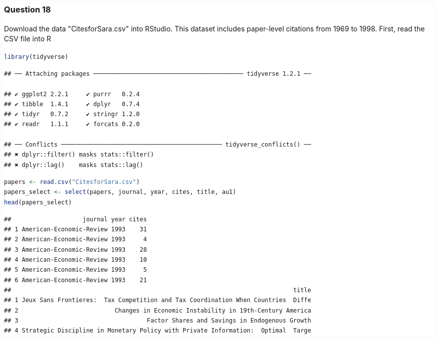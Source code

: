 ### Question 18

Download the data "CitesforSara.csv" into RStudio. This dataset includes paper-level citations from 1969 to 1998. First, read the CSV file into R

``` r
library(tidyverse)
```

    ## ── Attaching packages ────────────────────────────────────────── tidyverse 1.2.1 ──

    ## ✔ ggplot2 2.2.1     ✔ purrr   0.2.4
    ## ✔ tibble  1.4.1     ✔ dplyr   0.7.4
    ## ✔ tidyr   0.7.2     ✔ stringr 1.2.0
    ## ✔ readr   1.1.1     ✔ forcats 0.2.0

    ## ── Conflicts ───────────────────────────────────────────── tidyverse_conflicts() ──
    ## ✖ dplyr::filter() masks stats::filter()
    ## ✖ dplyr::lag()    masks stats::lag()

``` r
papers <- read.csv("CitesforSara.csv")
papers_select <- select(papers, journal, year, cites, title, au1)
head(papers_select)
```

    ##                    journal year cites
    ## 1 American-Economic-Review 1993    31
    ## 2 American-Economic-Review 1993     4
    ## 3 American-Economic-Review 1993    28
    ## 4 American-Economic-Review 1993    10
    ## 5 American-Economic-Review 1993     5
    ## 6 American-Economic-Review 1993    21
    ##                                                                               title
    ## 1 Jeux Sans Frontieres:  Tax Competition and Tax Coordination When Countries  Diffe
    ## 2                           Changes in Economic Instability in 19th-Century America
    ## 3                                    Factor Shares and Savings in Endogenous Growth
    ## 4 Strategic Discipline in Monetary Policy with Private Information:  Optimal  Targe